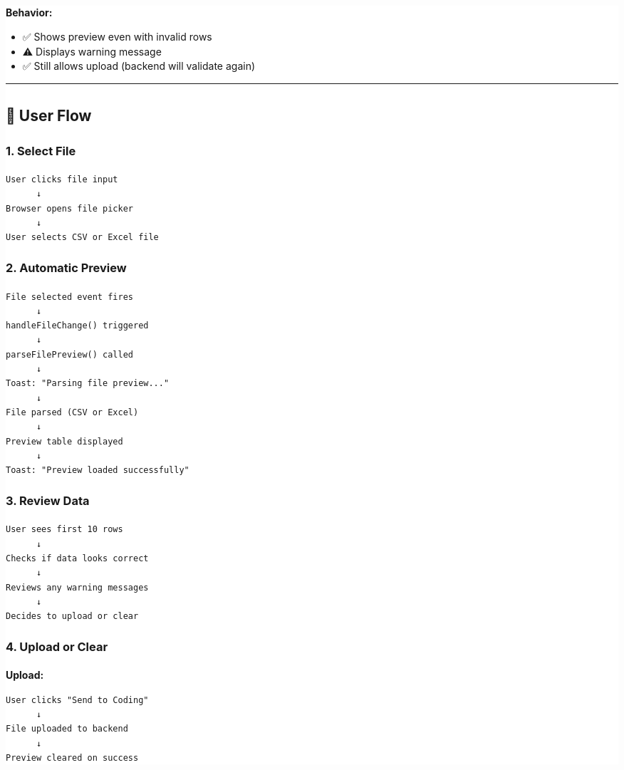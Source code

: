 **Behavior:**
- ✅ Shows preview even with invalid rows
- ⚠️ Displays warning message
- ✅ Still allows upload (backend will validate again)

---

## 🎯 User Flow

### 1. Select File

```
User clicks file input
      ↓
Browser opens file picker
      ↓
User selects CSV or Excel file
```

### 2. Automatic Preview

```
File selected event fires
      ↓
handleFileChange() triggered
      ↓
parseFilePreview() called
      ↓
Toast: "Parsing file preview..."
      ↓
File parsed (CSV or Excel)
      ↓
Preview table displayed
      ↓
Toast: "Preview loaded successfully"
```

### 3. Review Data

```
User sees first 10 rows
      ↓
Checks if data looks correct
      ↓
Reviews any warning messages
      ↓
Decides to upload or clear
```

### 4. Upload or Clear

**Upload:**
```
User clicks "Send to Coding"
      ↓
File uploaded to backend
      ↓
Preview cleared on success
```
